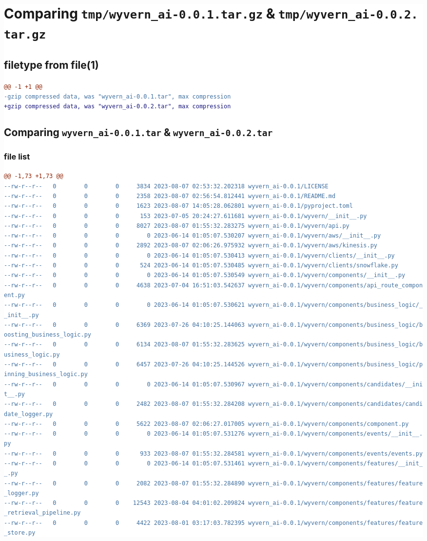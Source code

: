 # Comparing `tmp/wyvern_ai-0.0.1.tar.gz` & `tmp/wyvern_ai-0.0.2.tar.gz`

## filetype from file(1)

```diff
@@ -1 +1 @@
-gzip compressed data, was "wyvern_ai-0.0.1.tar", max compression
+gzip compressed data, was "wyvern_ai-0.0.2.tar", max compression
```

## Comparing `wyvern_ai-0.0.1.tar` & `wyvern_ai-0.0.2.tar`

### file list

```diff
@@ -1,73 +1,73 @@
--rw-r--r--   0        0        0     3834 2023-08-07 02:53:32.202318 wyvern_ai-0.0.1/LICENSE
--rw-r--r--   0        0        0     2358 2023-08-07 02:56:54.812441 wyvern_ai-0.0.1/README.md
--rw-r--r--   0        0        0     1623 2023-08-07 14:05:28.062801 wyvern_ai-0.0.1/pyproject.toml
--rw-r--r--   0        0        0      153 2023-07-05 20:24:27.611681 wyvern_ai-0.0.1/wyvern/__init__.py
--rw-r--r--   0        0        0     8027 2023-08-07 01:55:32.283275 wyvern_ai-0.0.1/wyvern/api.py
--rw-r--r--   0        0        0        0 2023-06-14 01:05:07.530207 wyvern_ai-0.0.1/wyvern/aws/__init__.py
--rw-r--r--   0        0        0     2892 2023-08-07 02:06:26.975932 wyvern_ai-0.0.1/wyvern/aws/kinesis.py
--rw-r--r--   0        0        0        0 2023-06-14 01:05:07.530413 wyvern_ai-0.0.1/wyvern/clients/__init__.py
--rw-r--r--   0        0        0      524 2023-06-14 01:05:07.530485 wyvern_ai-0.0.1/wyvern/clients/snowflake.py
--rw-r--r--   0        0        0        0 2023-06-14 01:05:07.530549 wyvern_ai-0.0.1/wyvern/components/__init__.py
--rw-r--r--   0        0        0     4638 2023-07-04 16:51:03.542637 wyvern_ai-0.0.1/wyvern/components/api_route_component.py
--rw-r--r--   0        0        0        0 2023-06-14 01:05:07.530621 wyvern_ai-0.0.1/wyvern/components/business_logic/__init__.py
--rw-r--r--   0        0        0     6369 2023-07-26 04:10:25.144063 wyvern_ai-0.0.1/wyvern/components/business_logic/boosting_business_logic.py
--rw-r--r--   0        0        0     6134 2023-08-07 01:55:32.283625 wyvern_ai-0.0.1/wyvern/components/business_logic/business_logic.py
--rw-r--r--   0        0        0     6457 2023-07-26 04:10:25.144526 wyvern_ai-0.0.1/wyvern/components/business_logic/pinning_business_logic.py
--rw-r--r--   0        0        0        0 2023-06-14 01:05:07.530967 wyvern_ai-0.0.1/wyvern/components/candidates/__init__.py
--rw-r--r--   0        0        0     2482 2023-08-07 01:55:32.284208 wyvern_ai-0.0.1/wyvern/components/candidates/candidate_logger.py
--rw-r--r--   0        0        0     5622 2023-08-07 02:06:27.017005 wyvern_ai-0.0.1/wyvern/components/component.py
--rw-r--r--   0        0        0        0 2023-06-14 01:05:07.531276 wyvern_ai-0.0.1/wyvern/components/events/__init__.py
--rw-r--r--   0        0        0      933 2023-08-07 01:55:32.284581 wyvern_ai-0.0.1/wyvern/components/events/events.py
--rw-r--r--   0        0        0        0 2023-06-14 01:05:07.531461 wyvern_ai-0.0.1/wyvern/components/features/__init__.py
--rw-r--r--   0        0        0     2082 2023-08-07 01:55:32.284890 wyvern_ai-0.0.1/wyvern/components/features/feature_logger.py
--rw-r--r--   0        0        0    12543 2023-08-04 04:01:02.209824 wyvern_ai-0.0.1/wyvern/components/features/feature_retrieval_pipeline.py
--rw-r--r--   0        0        0     4422 2023-08-01 03:17:03.782395 wyvern_ai-0.0.1/wyvern/components/features/feature_store.py
```